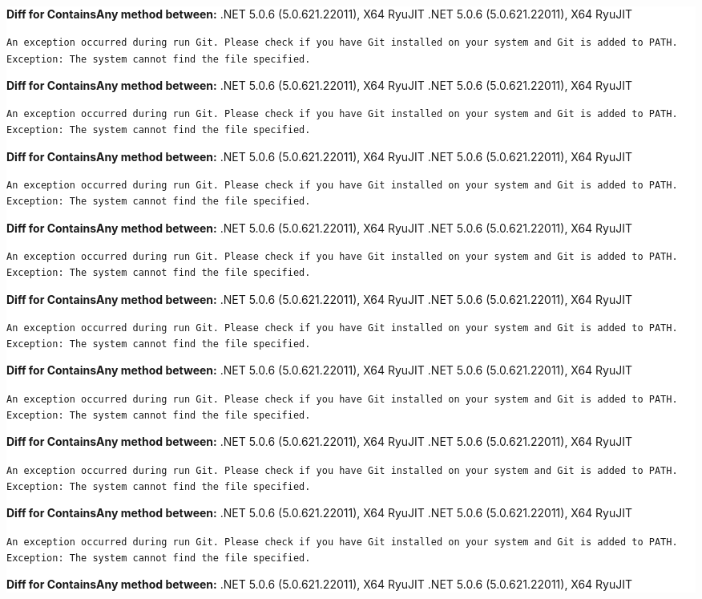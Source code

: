 **Diff for ContainsAny method between:**
.NET 5.0.6 (5.0.621.22011), X64 RyuJIT
.NET 5.0.6 (5.0.621.22011), X64 RyuJIT
```diff
An exception occurred during run Git. Please check if you have Git installed on your system and Git is added to PATH.
Exception: The system cannot find the file specified.
```
**Diff for ContainsAny method between:**
.NET 5.0.6 (5.0.621.22011), X64 RyuJIT
.NET 5.0.6 (5.0.621.22011), X64 RyuJIT
```diff
An exception occurred during run Git. Please check if you have Git installed on your system and Git is added to PATH.
Exception: The system cannot find the file specified.
```
**Diff for ContainsAny method between:**
.NET 5.0.6 (5.0.621.22011), X64 RyuJIT
.NET 5.0.6 (5.0.621.22011), X64 RyuJIT
```diff
An exception occurred during run Git. Please check if you have Git installed on your system and Git is added to PATH.
Exception: The system cannot find the file specified.
```
**Diff for ContainsAny method between:**
.NET 5.0.6 (5.0.621.22011), X64 RyuJIT
.NET 5.0.6 (5.0.621.22011), X64 RyuJIT
```diff
An exception occurred during run Git. Please check if you have Git installed on your system and Git is added to PATH.
Exception: The system cannot find the file specified.
```
**Diff for ContainsAny method between:**
.NET 5.0.6 (5.0.621.22011), X64 RyuJIT
.NET 5.0.6 (5.0.621.22011), X64 RyuJIT
```diff
An exception occurred during run Git. Please check if you have Git installed on your system and Git is added to PATH.
Exception: The system cannot find the file specified.
```
**Diff for ContainsAny method between:**
.NET 5.0.6 (5.0.621.22011), X64 RyuJIT
.NET 5.0.6 (5.0.621.22011), X64 RyuJIT
```diff
An exception occurred during run Git. Please check if you have Git installed on your system and Git is added to PATH.
Exception: The system cannot find the file specified.
```
**Diff for ContainsAny method between:**
.NET 5.0.6 (5.0.621.22011), X64 RyuJIT
.NET 5.0.6 (5.0.621.22011), X64 RyuJIT
```diff
An exception occurred during run Git. Please check if you have Git installed on your system and Git is added to PATH.
Exception: The system cannot find the file specified.
```
**Diff for ContainsAny method between:**
.NET 5.0.6 (5.0.621.22011), X64 RyuJIT
.NET 5.0.6 (5.0.621.22011), X64 RyuJIT
```diff
An exception occurred during run Git. Please check if you have Git installed on your system and Git is added to PATH.
Exception: The system cannot find the file specified.
```
**Diff for ContainsAny method between:**
.NET 5.0.6 (5.0.621.22011), X64 RyuJIT
.NET 5.0.6 (5.0.621.22011), X64 RyuJIT